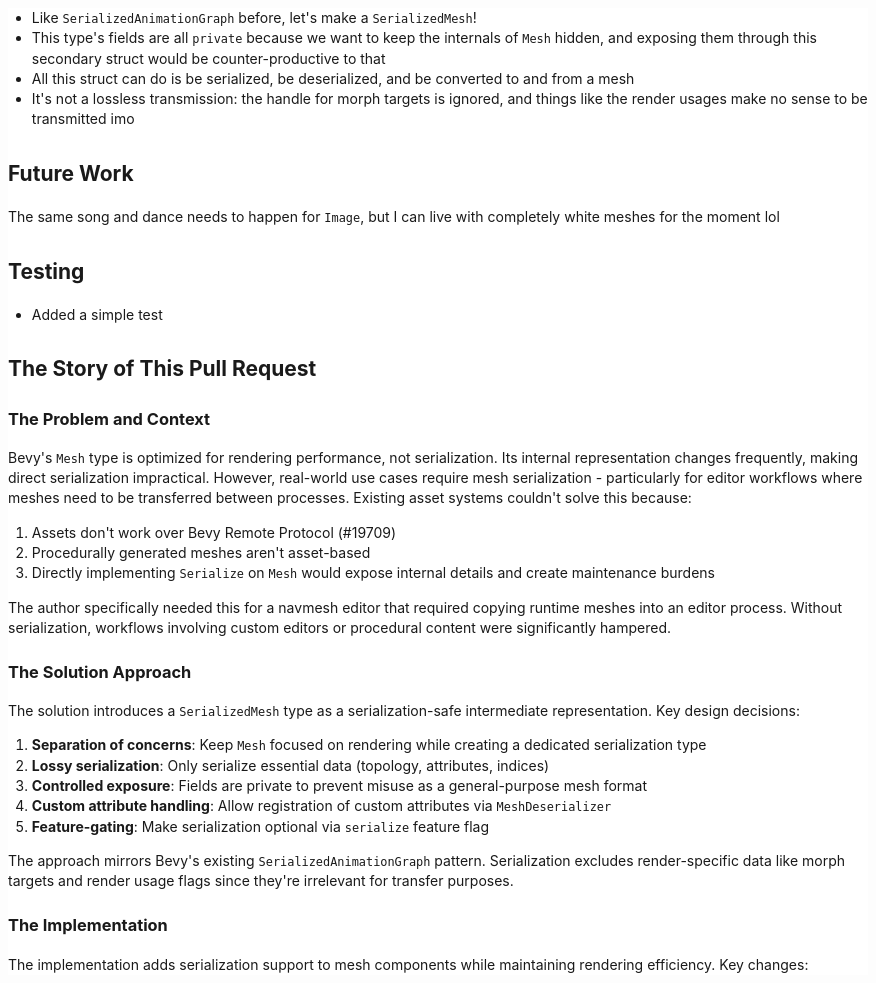 - Like `SerializedAnimationGraph` before, let's make a `SerializedMesh`!
- This type's fields are all `private` because we want to keep the internals of `Mesh` hidden, and exposing them
  through this secondary struct would be counter-productive to that
- All this struct can do is be serialized, be deserialized, and be converted to and from a mesh
- It's not a lossless transmission: the handle for morph targets is ignored, and things like the render usages make no sense to be transmitted imo

## Future Work

The same song and dance needs to happen for `Image`, but I can live with completely white meshes for the moment lol

## Testing

- Added a simple test

## The Story of This Pull Request

### The Problem and Context
Bevy's `Mesh` type is optimized for rendering performance, not serialization. Its internal representation changes frequently, making direct serialization impractical. However, real-world use cases require mesh serialization - particularly for editor workflows where meshes need to be transferred between processes. Existing asset systems couldn't solve this because:
1. Assets don't work over Bevy Remote Protocol (#19709)
2. Procedurally generated meshes aren't asset-based
3. Directly implementing `Serialize` on `Mesh` would expose internal details and create maintenance burdens

The author specifically needed this for a navmesh editor that required copying runtime meshes into an editor process. Without serialization, workflows involving custom editors or procedural content were significantly hampered.

### The Solution Approach
The solution introduces a `SerializedMesh` type as a serialization-safe intermediate representation. Key design decisions:
1. **Separation of concerns**: Keep `Mesh` focused on rendering while creating a dedicated serialization type
2. **Lossy serialization**: Only serialize essential data (topology, attributes, indices)
3. **Controlled exposure**: Fields are private to prevent misuse as a general-purpose mesh format
4. **Custom attribute handling**: Allow registration of custom attributes via `MeshDeserializer`
5. **Feature-gating**: Make serialization optional via `serialize` feature flag

The approach mirrors Bevy's existing `SerializedAnimationGraph` pattern. Serialization excludes render-specific data like morph targets and render usage flags since they're irrelevant for transfer purposes.

### The Implementation
The implementation adds serialization support to mesh components while maintaining rendering efficiency. Key changes:

